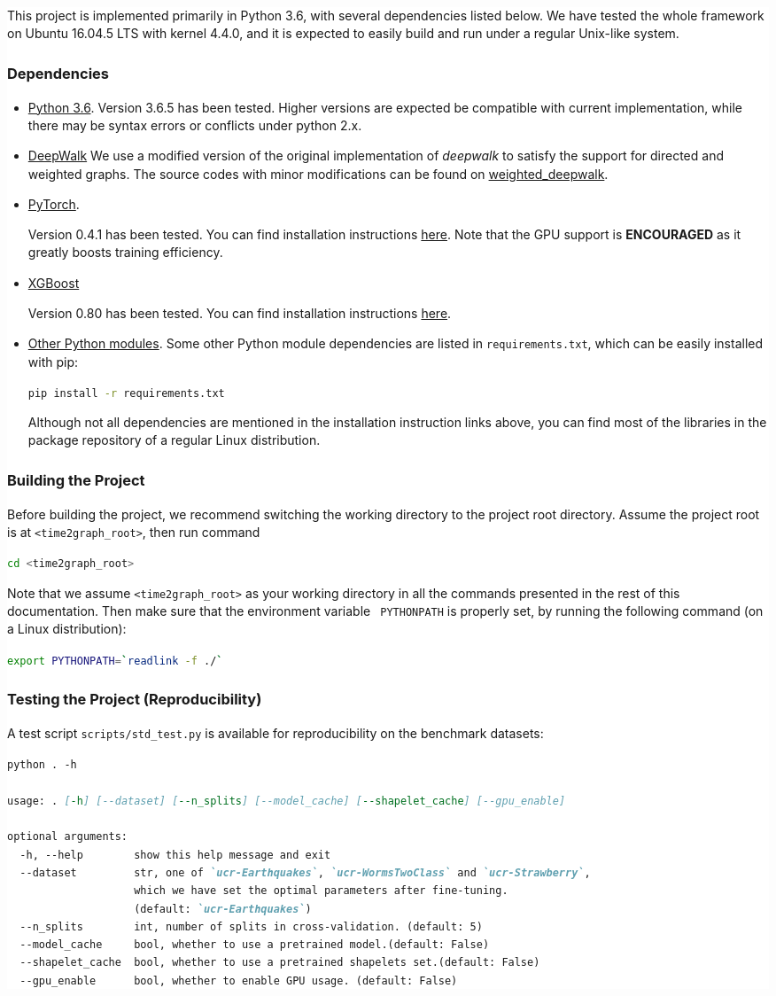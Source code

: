 This project is implemented primarily in Python 3.6, with several dependencies listed below. We have tested   the whole framework on Ubuntu 16.04.5 LTS with kernel 4.4.0, and it is expected to easily build and run under a regular Unix-like system.

### Dependencies

- [Python 3.6](https://www.python.org).
  Version 3.6.5 has been tested. Higher versions are expected be compatible with current implementation, while there may be syntax errors or conflicts under python 2.x.

- [DeepWalk](https://github.com/phanein/deepwalk)
  We use a modified version of the original implementation of *deepwalk* to satisfy the support for directed and weighted graphs. The source codes with minor modifications can be found on [weighted_deepwalk](https://github.com/petecheng/weighted_deepwalk).

- [PyTorch](https://pytorch.org). 

  Version 0.4.1 has been tested. You can find installation instructions [here](https://pytorch.org/get-started/locally/). Note that the GPU support is **ENCOURAGED** as it greatly boosts training efficiency.

- [XGBoost](https://github.com/dmlc/xgboost)

  Version 0.80 has been tested. You can find installation instructions [here](https://xgboost.readthedocs.io/en/latest/build.html).

- [Other Python modules](https://pypi.python.org). Some other Python module dependencies are listed in ```requirements.txt```, which can be easily installed with pip:

  ```bash
  pip install -r requirements.txt
  ```

  Although not all dependencies are mentioned in the installation instruction links above, you can find most of the libraries in the package repository of a regular Linux distribution.

### Building the Project

Before building the project, we recommend switching the working directory to the project root directory. Assume the project root is at ``<time2graph_root>``, then run command

```bash
cd <time2graph_root>
```

Note that we assume ``<time2graph_root>`` as your working directory in all the commands presented in the rest of this documentation. Then make sure that the environment variable `` PYTHONPATH``  is properly set, by running the following command (on a Linux distribution):

```bash
export PYTHONPATH=`readlink -f ./`
```

### Testing the Project (Reproducibility)

A test script ```scripts/std_test.py``` is available for reproducibility on the benchmark datasets:

```markdown
python . -h
 
usage: . [-h] [--dataset] [--n_splits] [--model_cache] [--shapelet_cache] [--gpu_enable]

optional arguments:
  -h, --help        show this help message and exit
  --dataset         str, one of `ucr-Earthquakes`, `ucr-WormsTwoClass` and `ucr-Strawberry`, 
                    which we have set the optimal parameters after fine-tuning. 
                    (default: `ucr-Earthquakes`)
  --n_splits        int, number of splits in cross-validation. (default: 5)
  --model_cache	    bool, whether to use a pretrained model.(default: False)
  --shapelet_cache  bool, whether to use a pretrained shapelets set.(default: False)
  --gpu_enable      bool, whether to enable GPU usage. (default: False)
```